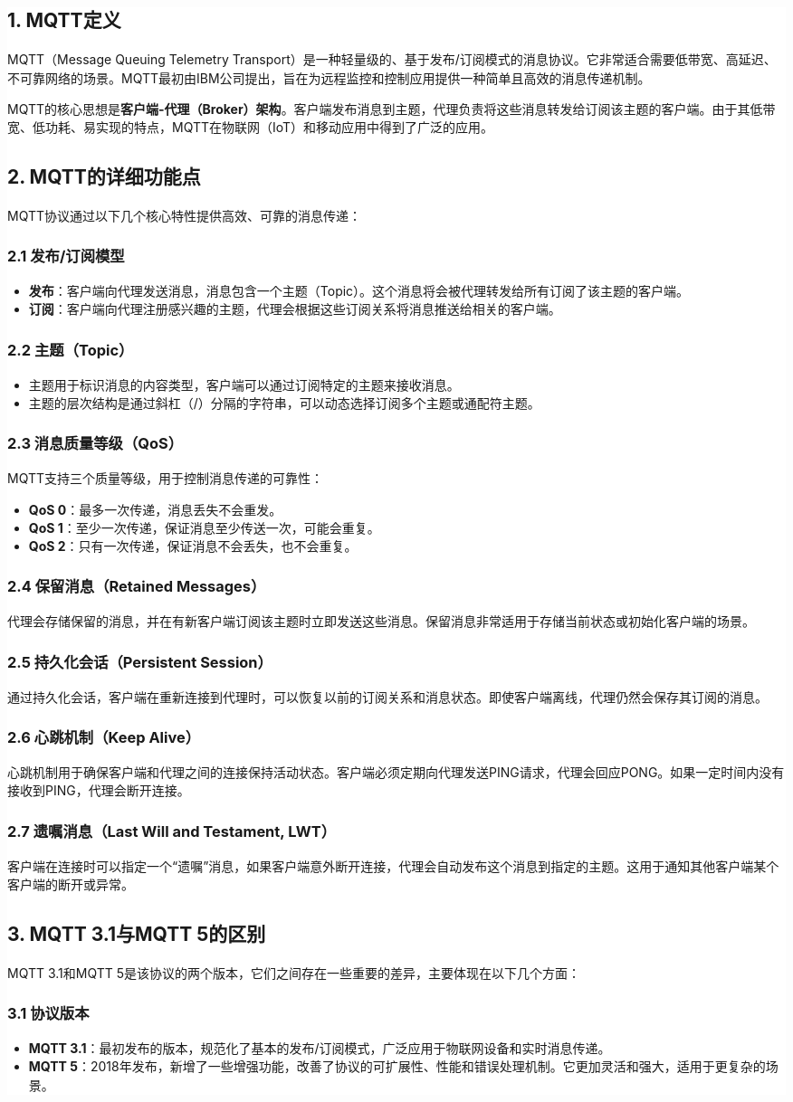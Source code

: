 ## 1. MQTT定义

MQTT（Message Queuing Telemetry Transport）是一种轻量级的、基于发布/订阅模式的消息协议。它非常适合需要低带宽、高延迟、不可靠网络的场景。MQTT最初由IBM公司提出，旨在为远程监控和控制应用提供一种简单且高效的消息传递机制。

MQTT的核心思想是**客户端-代理（Broker）架构**。客户端发布消息到主题，代理负责将这些消息转发给订阅该主题的客户端。由于其低带宽、低功耗、易实现的特点，MQTT在物联网（IoT）和移动应用中得到了广泛的应用。

## 2. MQTT的详细功能点

MQTT协议通过以下几个核心特性提供高效、可靠的消息传递：

### 2.1 发布/订阅模型

- **发布**：客户端向代理发送消息，消息包含一个主题（Topic）。这个消息将会被代理转发给所有订阅了该主题的客户端。
- **订阅**：客户端向代理注册感兴趣的主题，代理会根据这些订阅关系将消息推送给相关的客户端。

### 2.2 主题（Topic）

- 主题用于标识消息的内容类型，客户端可以通过订阅特定的主题来接收消息。
- 主题的层次结构是通过斜杠（/）分隔的字符串，可以动态选择订阅多个主题或通配符主题。

### 2.3 消息质量等级（QoS）

MQTT支持三个质量等级，用于控制消息传递的可靠性：

- **QoS 0**：最多一次传递，消息丢失不会重发。
- **QoS 1**：至少一次传递，保证消息至少传送一次，可能会重复。
- **QoS 2**：只有一次传递，保证消息不会丢失，也不会重复。

### 2.4 保留消息（Retained Messages）

代理会存储保留的消息，并在有新客户端订阅该主题时立即发送这些消息。保留消息非常适用于存储当前状态或初始化客户端的场景。

### 2.5 持久化会话（Persistent Session）

通过持久化会话，客户端在重新连接到代理时，可以恢复以前的订阅关系和消息状态。即使客户端离线，代理仍然会保存其订阅的消息。

### 2.6 心跳机制（Keep Alive）

心跳机制用于确保客户端和代理之间的连接保持活动状态。客户端必须定期向代理发送PING请求，代理会回应PONG。如果一定时间内没有接收到PING，代理会断开连接。

### 2.7 遗嘱消息（Last Will and Testament, LWT）

客户端在连接时可以指定一个“遗嘱”消息，如果客户端意外断开连接，代理会自动发布这个消息到指定的主题。这用于通知其他客户端某个客户端的断开或异常。

## 3. MQTT 3.1与MQTT 5的区别

MQTT 3.1和MQTT 5是该协议的两个版本，它们之间存在一些重要的差异，主要体现在以下几个方面：

### 3.1 协议版本

- **MQTT 3.1**：最初发布的版本，规范化了基本的发布/订阅模式，广泛应用于物联网设备和实时消息传递。
- **MQTT 5**：2018年发布，新增了一些增强功能，改善了协议的可扩展性、性能和错误处理机制。它更加灵活和强大，适用于更复杂的场景。
